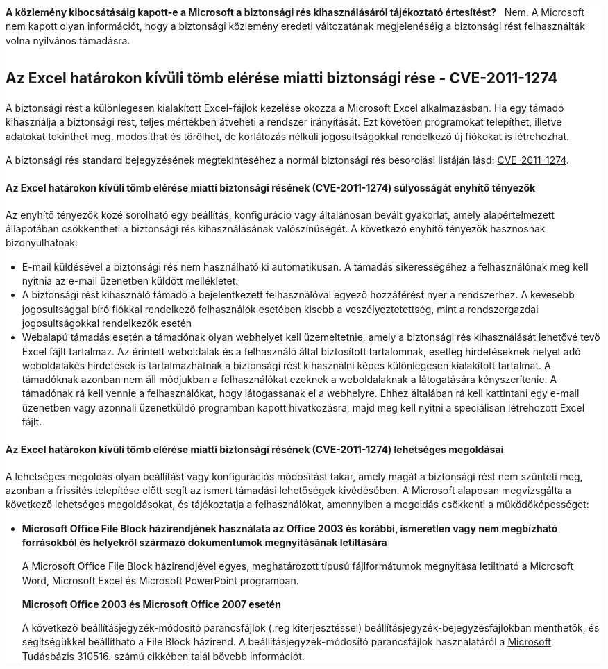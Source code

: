 **A közlemény kibocsátásáig kapott-e a Microsoft a biztonsági rés kihasználásáról tájékoztató értesítést?**  
Nem. A Microsoft nem kapott olyan információt, hogy a biztonsági közlemény eredeti változatának megjelenéséig a biztonsági rést felhasználták volna nyilvános támadásra.

Az Excel határokon kívüli tömb elérése miatti biztonsági rése - CVE-2011-1274
-----------------------------------------------------------------------------

A biztonsági rést a különlegesen kialakított Excel-fájlok kezelése okozza a Microsoft Excel alkalmazásban. Ha egy támadó kihasználja a biztonsági rést, teljes mértékben átveheti a rendszer irányítását. Ezt követően programokat telepíthet, illetve adatokat tekinthet meg, módosíthat és törölhet, de korlátozás nélküli jogosultságokkal rendelkező új fiókokat is létrehozhat.

A biztonsági rés standard bejegyzésének megtekintéséhez a normál biztonsági rés besorolási listáján lásd: [CVE-2011-1274](http://www.cve.mitre.org/cgi-bin/cvename.cgi?name=cve-2011-1274).

#### Az Excel határokon kívüli tömb elérése miatti biztonsági résének (CVE-2011-1274) súlyosságát enyhítő tényezők

Az enyhítő tényezők közé sorolható egy beállítás, konfiguráció vagy általánosan bevált gyakorlat, amely alapértelmezett állapotában csökkentheti a biztonsági rés kihasználásának valószínűségét. A következő enyhítő tényezők hasznosnak bizonyulhatnak:

-   E-mail küldésével a biztonsági rés nem használható ki automatikusan. A támadás sikerességéhez a felhasználónak meg kell nyitnia az e-mail üzenetben küldött mellékletet.
-   A biztonsági rést kihasználó támadó a bejelentkezett felhasználóval egyező hozzáférést nyer a rendszerhez. A kevesebb jogosultsággal bíró fiókkal rendelkező felhasználók esetében kisebb a veszélyeztetettség, mint a rendszergazdai jogosultságokkal rendelkezők esetén
-   Webalapú támadás esetén a támadónak olyan webhelyet kell üzemeltetnie, amely a biztonsági rés kihasználását lehetővé tevő Excel fájlt tartalmaz. Az érintett weboldalak és a felhasználó által biztosított tartalomnak, esetleg hirdetéseknek helyet adó weboldalakés hirdetések is tartalmazhatnak a biztonsági rést kihasználni képes különlegesen kialakított tartalmat. A támadóknak azonban nem áll módjukban a felhasználókat ezeknek a weboldalaknak a látogatására kényszerítenie. A támadónak rá kell vennie a felhasználókat, hogy látogassanak el a webhelyre. Ehhez általában rá kell kattintani egy e-mail üzenetben vagy azonnali üzenetküldő programban kapott hivatkozásra, majd meg kell nyitni a speciálisan létrehozott Excel fájlt.

#### Az Excel határokon kívüli tömb elérése miatti biztonsági résének (CVE-2011-1274) lehetséges megoldásai

A lehetséges megoldás olyan beállítást vagy konfigurációs módosítást takar, amely magát a biztonsági rést nem szünteti meg, azonban a frissítés telepítése előtt segít az ismert támadási lehetőségek kivédésében. A Microsoft alaposan megvizsgálta a következő lehetséges megoldásokat, és tájékoztatja a felhasználókat, amennyiben a megoldás csökkenti a működőképességet:

-   **Microsoft Office File Block házirendjének használata az Office 2003 és korábbi, ismeretlen vagy nem megbízható forrásokból és helyekről származó dokumentumok megnyitásának letiltására**

    A Microsoft Office File Block házirendjével egyes, meghatározott típusú fájlformátumok megnyitása letiltható a Microsoft Word, Microsoft Excel és Microsoft PowerPoint programban.

    **Microsoft Office 2003 és Microsoft Office 2007 esetén**

    A következő beállításjegyzék-módosító parancsfájlok (.reg kiterjesztéssel) beállításjegyzék-bejegyzésfájlokban menthetők, és segítségükkel beállítható a File Block házirend. A beállításjegyzék-módosító parancsfájlok használatáról a [Microsoft Tudásbázis 310516. számú cikkében](http://support.microsoft.com/kb/310516) talál bővebb információt.
